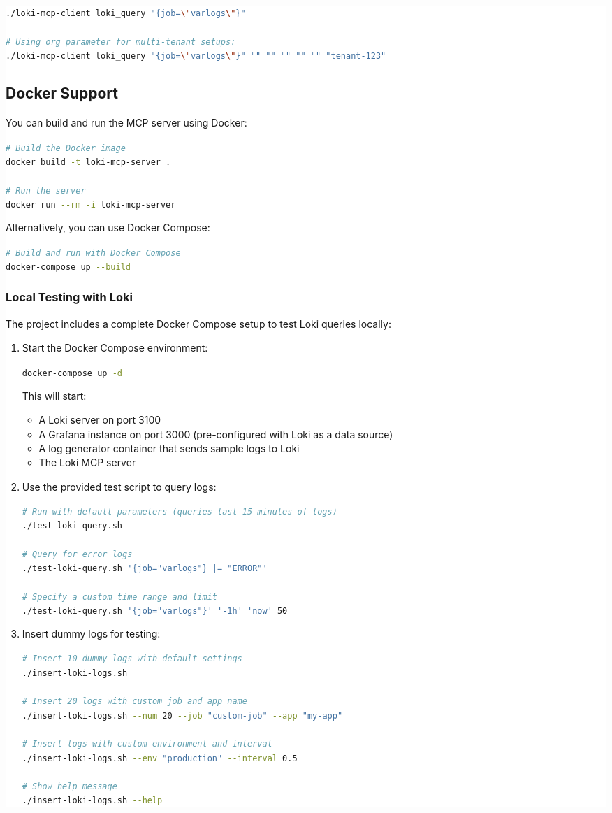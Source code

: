 ```bash
./loki-mcp-client loki_query "{job=\"varlogs\"}"

# Using org parameter for multi-tenant setups:
./loki-mcp-client loki_query "{job=\"varlogs\"}" "" "" "" "" "" "tenant-123"
```

## Docker Support

You can build and run the MCP server using Docker:

```bash
# Build the Docker image
docker build -t loki-mcp-server .

# Run the server
docker run --rm -i loki-mcp-server
```

Alternatively, you can use Docker Compose:

```bash
# Build and run with Docker Compose
docker-compose up --build
```

### Local Testing with Loki

The project includes a complete Docker Compose setup to test Loki queries locally:

1. Start the Docker Compose environment:
   ```bash
   docker-compose up -d
   ```

   This will start:
   - A Loki server on port 3100
   - A Grafana instance on port 3000 (pre-configured with Loki as a data source)
   - A log generator container that sends sample logs to Loki
   - The Loki MCP server

2. Use the provided test script to query logs:
   ```bash
   # Run with default parameters (queries last 15 minutes of logs)
   ./test-loki-query.sh
   
   # Query for error logs
   ./test-loki-query.sh '{job="varlogs"} |= "ERROR"'
   
   # Specify a custom time range and limit
   ./test-loki-query.sh '{job="varlogs"}' '-1h' 'now' 50
   ```

3. Insert dummy logs for testing:
   ```bash
   # Insert 10 dummy logs with default settings
   ./insert-loki-logs.sh
   
   # Insert 20 logs with custom job and app name
   ./insert-loki-logs.sh --num 20 --job "custom-job" --app "my-app"
   
   # Insert logs with custom environment and interval
   ./insert-loki-logs.sh --env "production" --interval 0.5
   
   # Show help message
   ./insert-loki-logs.sh --help
   ```
